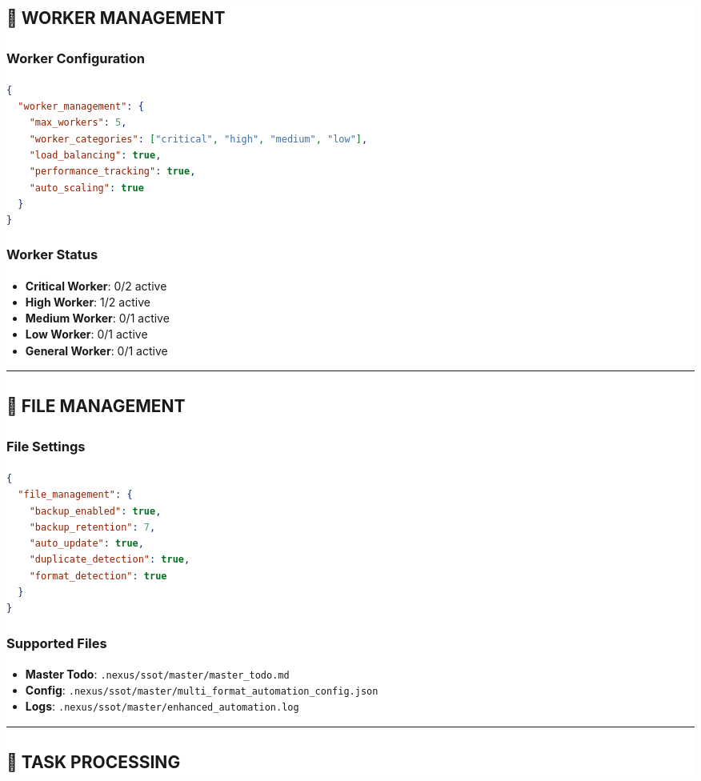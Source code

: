 ## 🔧 **WORKER MANAGEMENT**

### **Worker Configuration**

```json
{
  "worker_management": {
    "max_workers": 5,
    "worker_categories": ["critical", "high", "medium", "low"],
    "load_balancing": true,
    "performance_tracking": true,
    "auto_scaling": true
  }
}
```

### **Worker Status**

- **Critical Worker**: 0/2 active
- **High Worker**: 1/2 active
- **Medium Worker**: 0/1 active
- **Low Worker**: 0/1 active
- **General Worker**: 0/1 active

---

## 📁 **FILE MANAGEMENT**

### **File Settings**

```json
{
  "file_management": {
    "backup_enabled": true,
    "backup_retention": 7,
    "auto_update": true,
    "duplicate_detection": true,
    "format_detection": true
  }
}
```

### **Supported Files**

- **Master Todo**: `.nexus/ssot/master/master_todo.md`
- **Config**: `.nexus/ssot/master/multi_format_automation_config.json`
- **Logs**: `.nexus/ssot/master/enhanced_automation.log`

---

## 🎯 **TASK PROCESSING**
